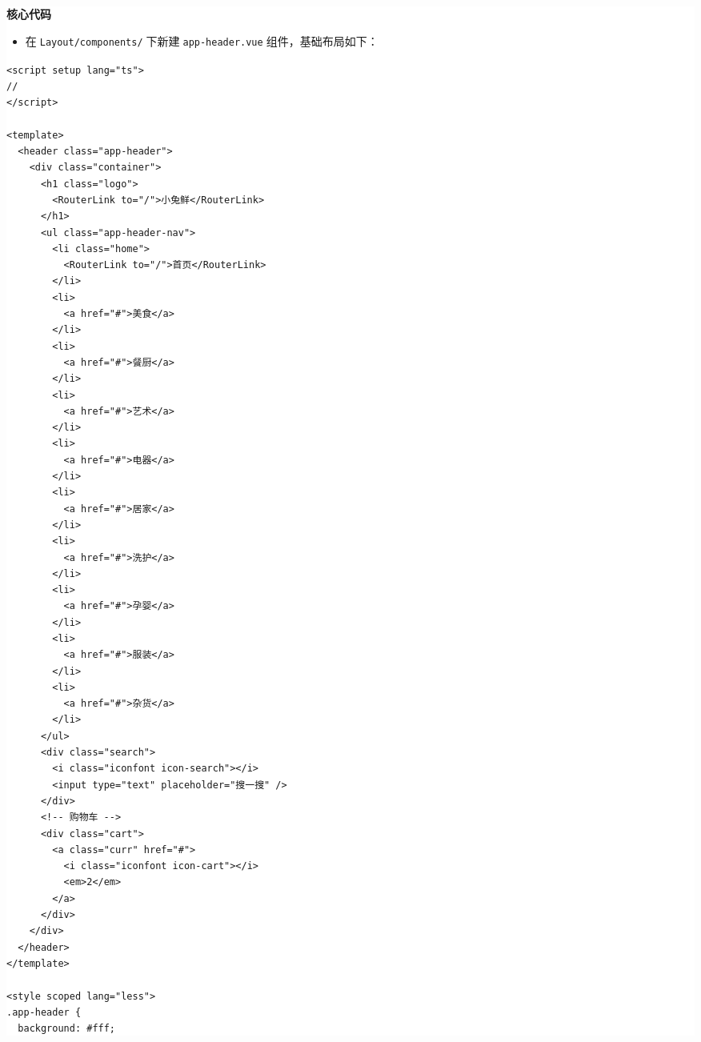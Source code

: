 **核心代码**

+ 在  `Layout/components/` 下新建 `app-header.vue` 组件，基础布局如下：

```vue
<script setup lang="ts">
// 
</script>

<template>
  <header class="app-header">
    <div class="container">
      <h1 class="logo">
        <RouterLink to="/">小兔鲜</RouterLink>
      </h1>
      <ul class="app-header-nav">
        <li class="home">
          <RouterLink to="/">首页</RouterLink>
        </li>
        <li>
          <a href="#">美食</a>
        </li>
        <li>
          <a href="#">餐厨</a>
        </li>
        <li>
          <a href="#">艺术</a>
        </li>
        <li>
          <a href="#">电器</a>
        </li>
        <li>
          <a href="#">居家</a>
        </li>
        <li>
          <a href="#">洗护</a>
        </li>
        <li>
          <a href="#">孕婴</a>
        </li>
        <li>
          <a href="#">服装</a>
        </li>
        <li>
          <a href="#">杂货</a>
        </li>
      </ul>
      <div class="search">
        <i class="iconfont icon-search"></i>
        <input type="text" placeholder="搜一搜" />
      </div>
      <!-- 购物车 -->
      <div class="cart">
        <a class="curr" href="#">
          <i class="iconfont icon-cart"></i>
          <em>2</em>
        </a>
      </div>
    </div>
  </header>
</template>

<style scoped lang="less">
.app-header {
  background: #fff;
```